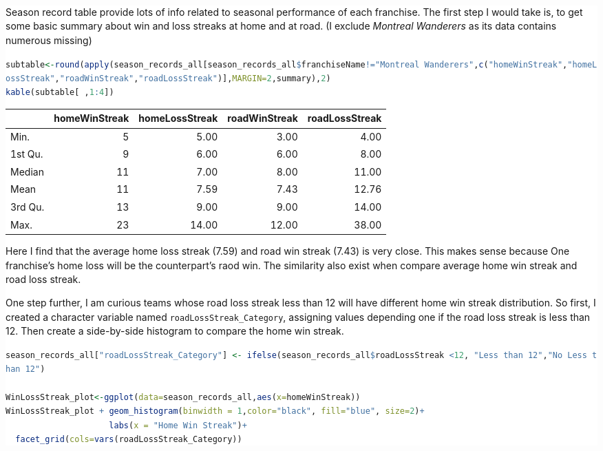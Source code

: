 Season record table provide lots of info related to seasonal performance
of each franchise. The first step I would take is, to get some basic
summary about win and loss streaks at home and at road. (I exclude
*Montreal Wanderers* as its data contains numerous missing)

``` r
subtable<-round(apply(season_records_all[season_records_all$franchiseName!="Montreal Wanderers",c("homeWinStreak","homeLossStreak","roadWinStreak","roadLossStreak")],MARGIN=2,summary),2)
kable(subtable[ ,1:4])  
```

|         | homeWinStreak | homeLossStreak | roadWinStreak | roadLossStreak |
| ------- | ------------: | -------------: | ------------: | -------------: |
| Min.    |             5 |           5.00 |          3.00 |           4.00 |
| 1st Qu. |             9 |           6.00 |          6.00 |           8.00 |
| Median  |            11 |           7.00 |          8.00 |          11.00 |
| Mean    |            11 |           7.59 |          7.43 |          12.76 |
| 3rd Qu. |            13 |           9.00 |          9.00 |          14.00 |
| Max.    |            23 |          14.00 |         12.00 |          38.00 |

Here I find that the average home loss streak (7.59) and road win streak
(7.43) is very close. This makes sense because One franchise’s home loss
will be the counterpart’s raod win. The similarity also exist when
compare average home win streak and road loss streak.

One step further, I am curious teams whose road loss streak less than 12
will have different home win streak distribution. So first, I created a
character variable named `roadLossStreak_Category`, assigning values
depending one if the road loss streak is less than 12. Then create a
side-by-side histogram to compare the home win streak.

``` r
season_records_all["roadLossStreak_Category"] <- ifelse(season_records_all$roadLossStreak <12, "Less than 12","No Less than 12")

WinLossStreak_plot<-ggplot(data=season_records_all,aes(x=homeWinStreak))
WinLossStreak_plot + geom_histogram(binwidth = 1,color="black", fill="blue", size=2)+
                     labs(x = "Home Win Streak")+
  facet_grid(cols=vars(roadLossStreak_Category))
```
